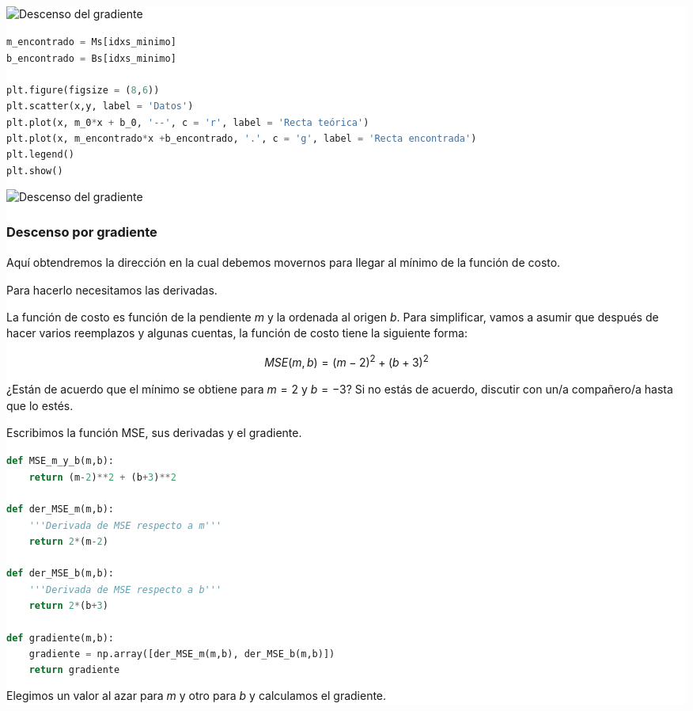 <img src="/m5/3/5c8066cbd4c4c7f5108d1ea81b0e430d4e7f9941.png" alt="Descenso del gradiente" >

``` python
m_encontrado = Ms[idxs_minimo]
b_encontrado = Bs[idxs_minimo]

plt.figure(figsize = (8,6))
plt.scatter(x,y, label = 'Datos')
plt.plot(x, m_0*x + b_0, '--', c = 'r', label = 'Recta teórica')
plt.plot(x, m_encontrado*x +b_encontrado, '.', c = 'g', label = 'Recta encontrada')
plt.legend()
plt.show()
```

<img src="/m5/3/64d2d87d8ee6c14fc6dec550d3390a18aa90eece.png" alt="Descenso del gradiente" >

### Descenso por gradiente

Aquí obtendremos la dirección en la cual debemos movernos para llegar al
mínimo de la función de costo.

Para hacerlo necesitamos las derivadas.

La función de costo es función de la pendiente $m$ y la ordenada al
origen $b$. Para simplificar, vamos a asumir que después de hacer varios
reemplazos y algunas cuentas, la función de costo tiene la siguiente
forma:

$$MSE(m, b) = (m-2)^2 + (b+3)^2$$

¿Están de acuerdo que el mínimo se obtiene para $m = 2$ y $b = -3$? Si
no estás de acuerdo, discutir con un/a compañero/a hasta que lo estés.

Escribimos la función MSE, sus derivadas y el gradiente.

``` python
def MSE_m_y_b(m,b):
    return (m-2)**2 + (b+3)**2

def der_MSE_m(m,b):
    '''Derivada de MSE respecto a m'''
    return 2*(m-2)

def der_MSE_b(m,b):
    '''Derivada de MSE respecto a b'''
    return 2*(b+3)

def gradiente(m,b):
    gradiente = np.array([der_MSE_m(m,b), der_MSE_b(m,b)])
    return gradiente
```

Elegimos un valor al azar para $m$ y otro para $b$ y calculamos el
gradiente.
